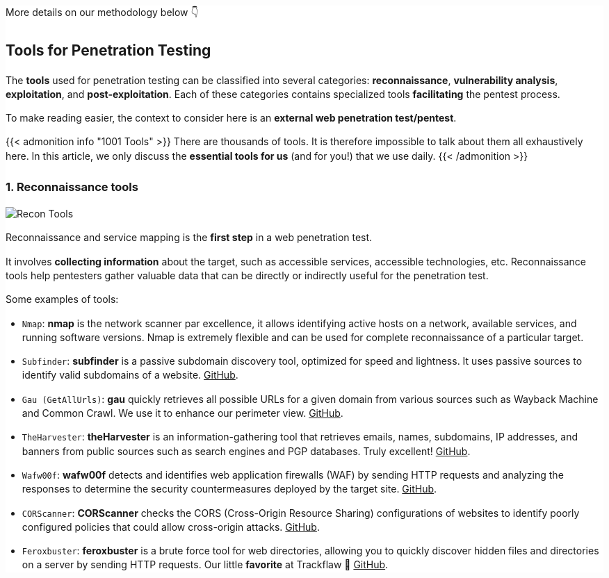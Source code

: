 More details on our methodology below 👇

## Tools for Penetration Testing

The **tools** used for penetration testing can be classified into several categories: **reconnaissance**, **vulnerability analysis**, **exploitation**, and **post-exploitation**. Each of these categories contains specialized tools **facilitating** the pentest process.

To make reading easier, the context to consider here is an **external web penetration test/pentest**.

{{< admonition info "1001 Tools" >}}
There are thousands of tools. It is therefore impossible to talk about them all exhaustively here. In this article, we only discuss the **essential tools for us** (and for you!) that we use daily.
{{< /admonition >}}

### 1. Reconnaissance tools

![Recon Tools](/images/quels-outils-utiliser-pour-un-test-dintrusion/1.png)

Reconnaissance and service mapping is the **first step** in a web penetration test.

It involves **collecting information** about the target, such as accessible services, accessible technologies, etc. Reconnaissance tools help pentesters gather valuable data that can be directly or indirectly useful for the penetration test.

Some examples of tools:

- `Nmap`: **nmap** is the network scanner par excellence, it allows identifying active hosts on a network, available services, and running software versions. Nmap is extremely flexible and can be used for complete reconnaissance of a particular target.
  
- `Subfinder`: **subfinder** is a passive subdomain discovery tool, optimized for speed and lightness. It uses passive sources to identify valid subdomains of a website. [GitHub](https://github.com/projectdiscovery/subfinder).

- `Gau (GetAllUrls)`: **gau** quickly retrieves all possible URLs for a given domain from various sources such as Wayback Machine and Common Crawl. We use it to enhance our perimeter view. [GitHub](https://github.com/lc/gau).

- `TheHarvester`: **theHarvester** is an information-gathering tool that retrieves emails, names, subdomains, IP addresses, and banners from public sources such as search engines and PGP databases. Truly excellent! [GitHub](https://github.com/laramies/theHarvester).

- `Wafw00f`: **wafw00f** detects and identifies web application firewalls (WAF) by sending HTTP requests and analyzing the responses to determine the security countermeasures deployed by the target site. [GitHub](https://github.com/EnableSecurity/wafw00f).

- `CORScanner`: **CORScanner** checks the CORS (Cross-Origin Resource Sharing) configurations of websites to identify poorly configured policies that could allow cross-origin attacks. [GitHub](https://github.com/chenjj/CORScanner).

- `Feroxbuster`: **feroxbuster** is a brute force tool for web directories, allowing you to quickly discover hidden files and directories on a server by sending HTTP requests. Our little **favorite** at Trackflaw 🥰 [GitHub](https://github.com/epi052/feroxbuster).
